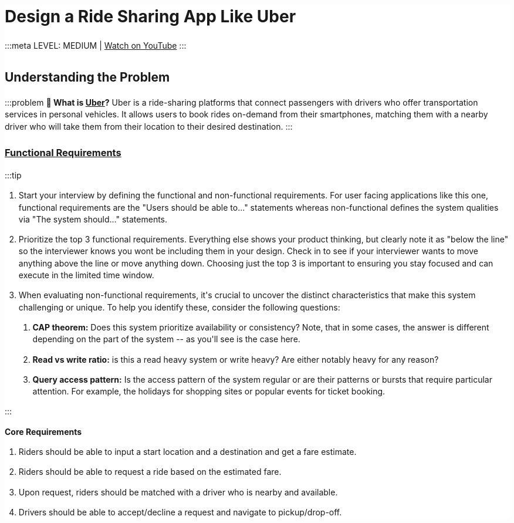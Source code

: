 # Design a Ride Sharing App Like Uber

:::meta
LEVEL: MEDIUM |  [Watch on YouTube](https://www.youtube.com/watch?v=lsKU38RKQSo)
:::

## Understanding the Problem

:::problem
**🚗 What is [Uber](https://www.uber.com/)?** Uber is a ride-sharing platforms that connect passengers with drivers who offer transportation services in personal vehicles. It allows users to book rides on-demand from their smartphones, matching them with a nearby driver who will take them from their location to their desired destination.
:::

### [Functional Requirements](https://www.hellointerview.com/learn/system-design/in-a-hurry/delivery#1-functional-requirements)

:::tip
1. Start your interview by defining the functional and non-functional requirements. For user facing applications like this one, functional requirements are the "Users should be able to..." statements whereas non-functional defines the system qualities via "The system should..." statements.
    
2. Prioritize the top 3 functional requirements. Everything else shows your product thinking, but clearly note it as "below the line" so the interviewer knows you wont be including them in your design. Check in to see if your interviewer wants to move anything above the line or move anything down. Choosing just the top 3 is important to ensuring you stay focused and can execute in the limited time window.
    
3. When evaluating non-functional requirements, it's crucial to uncover the distinct characteristics that make this system challenging or unique. To help you identify these, consider the following questions:
    
    1. **CAP theorem:** Does this system prioritize availability or consistency? Note, that in some cases, the answer is different depending on the part of the system -- as you'll see is the case here.
        
    2. **Read vs write ratio:** is this a read heavy system or write heavy? Are either notably heavy for any reason?
        
    3. **Query access pattern:** Is the access pattern of the system regular or are their patterns or bursts that require particular attention. For example, the holidays for shopping sites or popular events for ticket booking.
        
:::

**Core Requirements**

1. Riders should be able to input a start location and a destination and get a fare estimate.
    
2. Riders should be able to request a ride based on the estimated fare.
    
3. Upon request, riders should be matched with a driver who is nearby and available.
    
4. Drivers should be able to accept/decline a request and navigate to pickup/drop-off.
    